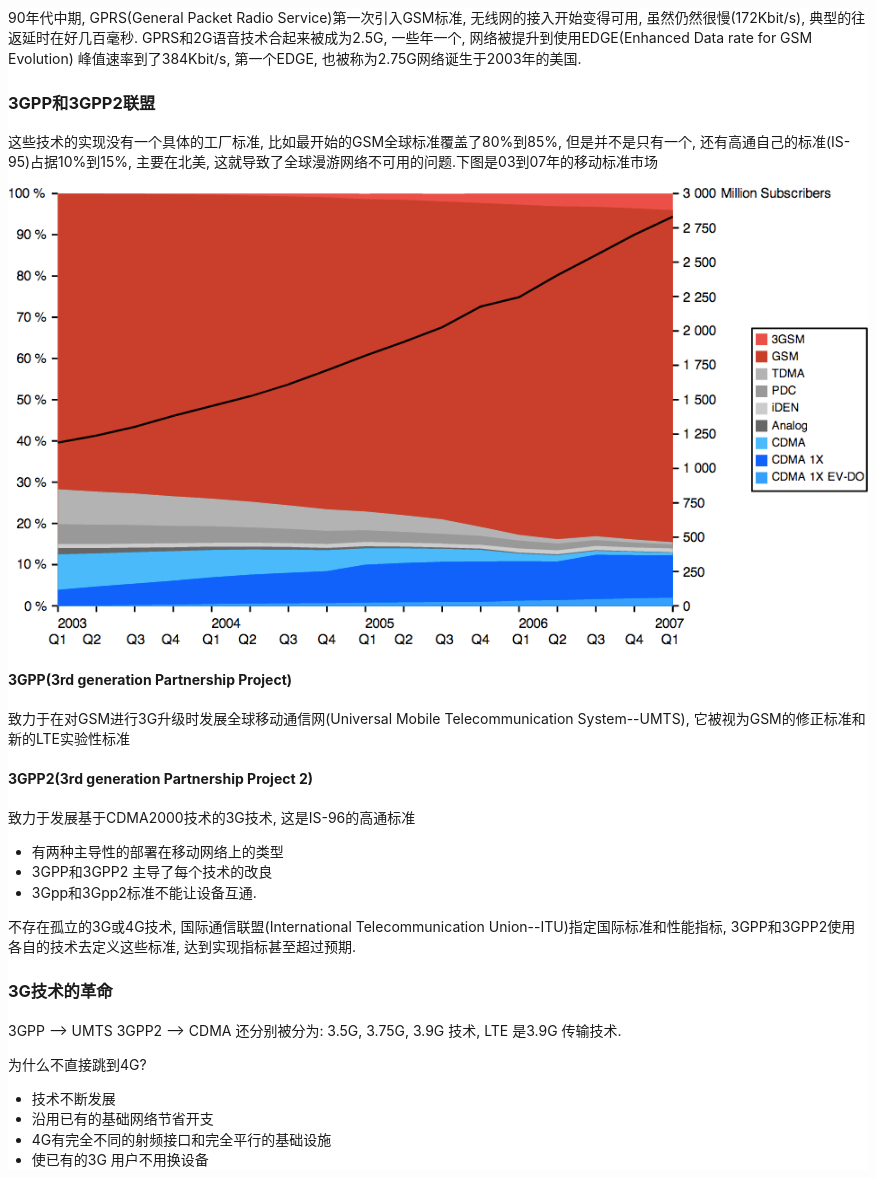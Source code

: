 90年代中期, GPRS(General Packet Radio Service)第一次引入GSM标准, 无线网的接入开始变得可用, 虽然仍然很慢(172Kbit/s), 典型的往返延时在好几百毫秒. GPRS和2G语音技术合起来被成为2.5G, 一些年一个, 网络被提升到使用EDGE(Enhanced Data rate for GSM Evolution) 峰值速率到了384Kbit/s, 第一个EDGE, 也被称为2.75G网络诞生于2003年的美国.

### 3GPP和3GPP2联盟

这些技术的实现没有一个具体的工厂标准, 比如最开始的GSM全球标准覆盖了80%到85%, 但是并不是只有一个, 还有高通自己的标准(IS-95)占据10%到15%, 主要在北美, 这就导致了全球漫游网络不可用的问题.下图是03到07年的移动标准市场

![](/img/Optimize/market_share_mobile.png)

#### 3GPP(3rd generation Partnership Project)
致力于在对GSM进行3G升级时发展全球移动通信网(Universal Mobile Telecommunication System--UMTS), 它被视为GSM的修正标准和新的LTE实验性标准

#### 3GPP2(3rd generation Partnership Project 2)
致力于发展基于CDMA2000技术的3G技术, 这是IS-96的高通标准

- 有两种主导性的部署在移动网络上的类型
- 3GPP和3GPP2 主导了每个技术的改良
- 3Gpp和3Gpp2标准不能让设备互通.

不存在孤立的3G或4G技术, 国际通信联盟(International Telecommunication Union--ITU)指定国际标准和性能指标, 3GPP和3GPP2使用各自的技术去定义这些标准, 达到实现指标甚至超过预期.

### 3G技术的革命
3GPP --> UMTS
3GPP2 --> CDMA
还分别被分为: 3.5G, 3.75G, 3.9G 技术, LTE 是3.9G 传输技术.

为什么不直接跳到4G? 
- 技术不断发展
- 沿用已有的基础网络节省开支
- 4G有完全不同的射频接口和完全平行的基础设施
- 使已有的3G 用户不用换设备
